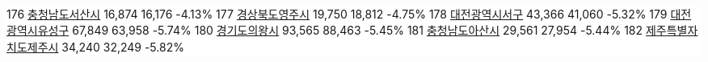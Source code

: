   <tr class="item">
    <td>176</td>
    <td><a href="/apt/충청남도서산시">충청남도서산시</a></td>
    <td>16,874</td>
    <td>16,176</td>
    <td>-4.13%</td>
  </tr>

  <tr class="item">
    <td>177</td>
    <td><a href="/apt/경상북도영주시">경상북도영주시</a></td>
    <td>19,750</td>
    <td>18,812</td>
    <td>-4.75%</td>
  </tr>

  <tr class="item">
    <td>178</td>
    <td><a href="/apt/대전광역시서구">대전광역시서구</a></td>
    <td>43,366</td>
    <td>41,060</td>
    <td>-5.32%</td>
  </tr>

  <tr class="item">
    <td>179</td>
    <td><a href="/apt/대전광역시유성구">대전광역시유성구</a></td>
    <td>67,849</td>
    <td>63,958</td>
    <td>-5.74%</td>
  </tr>

  <tr class="item">
    <td>180</td>
    <td><a href="/apt/경기도의왕시">경기도의왕시</a></td>
    <td>93,565</td>
    <td>88,463</td>
    <td>-5.45%</td>
  </tr>

  <tr class="item">
    <td>181</td>
    <td><a href="/apt/충청남도아산시">충청남도아산시</a></td>
    <td>29,561</td>
    <td>27,954</td>
    <td>-5.44%</td>
  </tr>

  <tr class="item">
    <td>182</td>
    <td><a href="/apt/제주특별자치도제주시">제주특별자치도제주시</a></td>
    <td>34,240</td>
    <td>32,249</td>
    <td>-5.82%</td>
  </tr>
